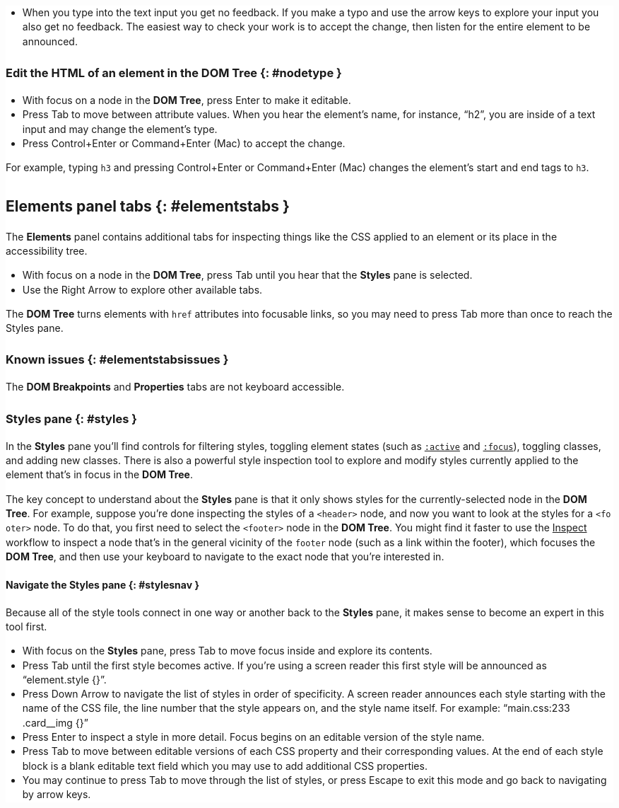 -   When you type into the text input you get no feedback. If you make a typo and use the arrow keys to explore your input you also get no feedback. The easiest way to check your work is to accept the change, then listen for the entire element to be announced.

### Edit the HTML of an element in the DOM Tree {: \#nodetype }

-   With focus on a node in the **DOM Tree**, press Enter to make it editable.
-   Press Tab to move between attribute values. When you hear the element’s name, for instance, “h2”, you are inside of a text input and may change the element’s type.
-   Press Control+Enter or Command+Enter (Mac) to accept the change.

For example, typing `h3` and pressing Control+Enter or Command+Enter (Mac) changes the element’s start and end tags to `h3`.

Elements panel tabs {: \#elementstabs }
---------------------------------------

The **Elements** panel contains additional tabs for inspecting things like the CSS applied to an element or its place in the accessibility tree.

-   With focus on a node in the **DOM Tree**, press Tab until you hear that the **Styles** pane is selected.
-   Use the Right Arrow to explore other available tabs.

The **DOM Tree** turns elements with `href` attributes into focusable links, so you may need to press Tab more than once to reach the Styles pane.

### Known issues {: \#elementstabsissues }

The **DOM Breakpoints** and **Properties** tabs are not keyboard accessible.

### Styles pane {: \#styles }

In the **Styles** pane you’ll find controls for filtering styles, toggling element states (such as [`:active`](https://developer.mozilla.org/en-US/docs/Web/CSS/:active) and [`:focus`](https://developer.mozilla.org/en-US/docs/Web/CSS/:focus)), toggling classes, and adding new classes. There is also a powerful style inspection tool to explore and modify styles currently applied to the element that’s in focus in the **DOM Tree**.

The key concept to understand about the **Styles** pane is that it only shows styles for the currently-selected node in the **DOM Tree**. For example, suppose you’re done inspecting the styles of a `<header>` node, and now you want to look at the styles for a `<footer>` node. To do that, you first need to select the `<footer>` node in the **DOM Tree**. You might find it faster to use the [Inspect](#inspect) workflow to inspect a node that’s in the general vicinity of the `footer` node (such as a link within the footer), which focuses the **DOM Tree**, and then use your keyboard to navigate to the exact node that you’re interested in.

#### Navigate the Styles pane {: \#stylesnav }

Because all of the style tools connect in one way or another back to the **Styles** pane, it makes sense to become an expert in this tool first.

-   With focus on the **Styles** pane, press Tab to move focus inside and explore its contents.
-   Press Tab until the first style becomes active. If you’re using a screen reader this first style will be announced as “element.style {}”.
-   Press Down Arrow to navigate the list of styles in order of specificity. A screen reader announces each style starting with the name of the CSS file, the line number that the style appears on, and the style name itself. For example: “main.css:233 .card\_\_img {}”
-   Press Enter to inspect a style in more detail. Focus begins on an editable version of the style name.
-   Press Tab to move between editable versions of each CSS property and their corresponding values. At the end of each style block is a blank editable text field which you may use to add additional CSS properties.
-   You may continue to press Tab to move through the list of styles, or press Escape to exit this mode and go back to navigating by arrow keys.
